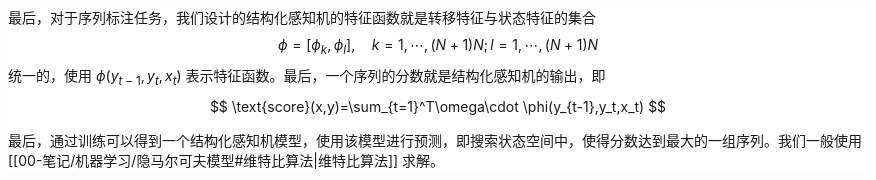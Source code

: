 最后，对于序列标注任务，我们设计的结构化感知机的特征函数就是转移特征与状态特征的集合
$$
\phi=[\phi_k,\phi_l],\quad k=1,\cdots,(N+1)N;\,l=1,\cdots,(N+1)N
$$
统一的，使用 $\phi(y_{t-1},y_t,x_t)$ 表示特征函数。最后，一个序列的分数就是结构化感知机的输出，即
$$
\text{score}(x,y)=\sum_{t=1}^T\omega\cdot \phi(y_{t-1},y_t,x_t)
$$

最后，通过训练可以得到一个结构化感知机模型，使用该模型进行预测，即搜索状态空间中，使得分数达到最大的一组序列。我们一般使用 [[00-笔记/机器学习/隐马尔可夫模型#维特比算法|维特比算法]] 求解。